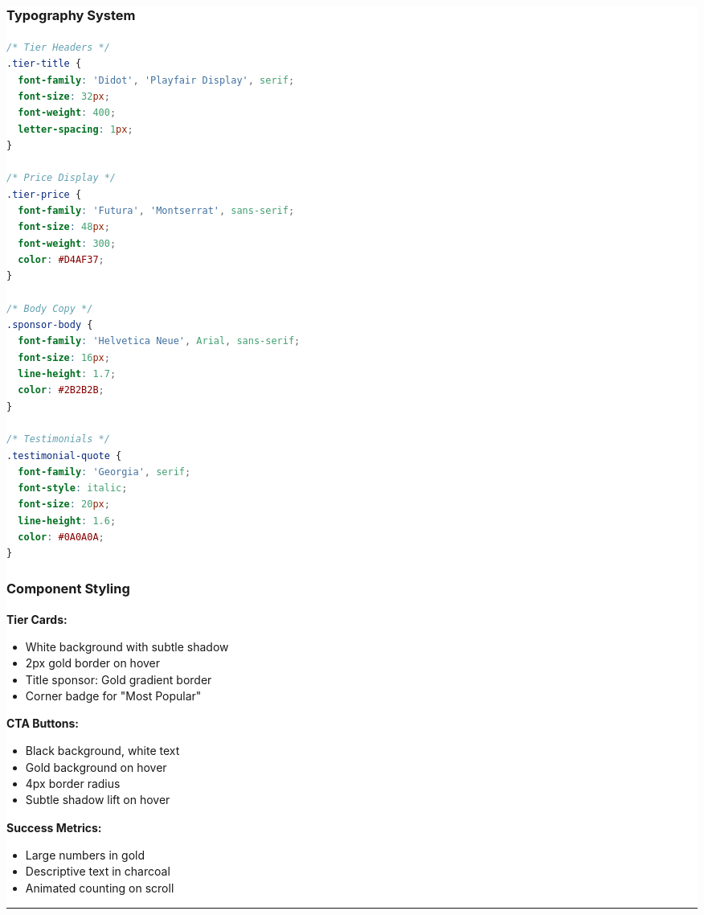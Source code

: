 ### **Typography System**

```css
/* Tier Headers */
.tier-title {
  font-family: 'Didot', 'Playfair Display', serif;
  font-size: 32px;
  font-weight: 400;
  letter-spacing: 1px;
}

/* Price Display */
.tier-price {
  font-family: 'Futura', 'Montserrat', sans-serif;
  font-size: 48px;
  font-weight: 300;
  color: #D4AF37;
}

/* Body Copy */
.sponsor-body {
  font-family: 'Helvetica Neue', Arial, sans-serif;
  font-size: 16px;
  line-height: 1.7;
  color: #2B2B2B;
}

/* Testimonials */
.testimonial-quote {
  font-family: 'Georgia', serif;
  font-style: italic;
  font-size: 20px;
  line-height: 1.6;
  color: #0A0A0A;
}
```

### **Component Styling**

**Tier Cards:**
- White background with subtle shadow
- 2px gold border on hover
- Title sponsor: Gold gradient border
- Corner badge for "Most Popular"

**CTA Buttons:**
- Black background, white text
- Gold background on hover
- 4px border radius
- Subtle shadow lift on hover

**Success Metrics:**
- Large numbers in gold
- Descriptive text in charcoal
- Animated counting on scroll

---